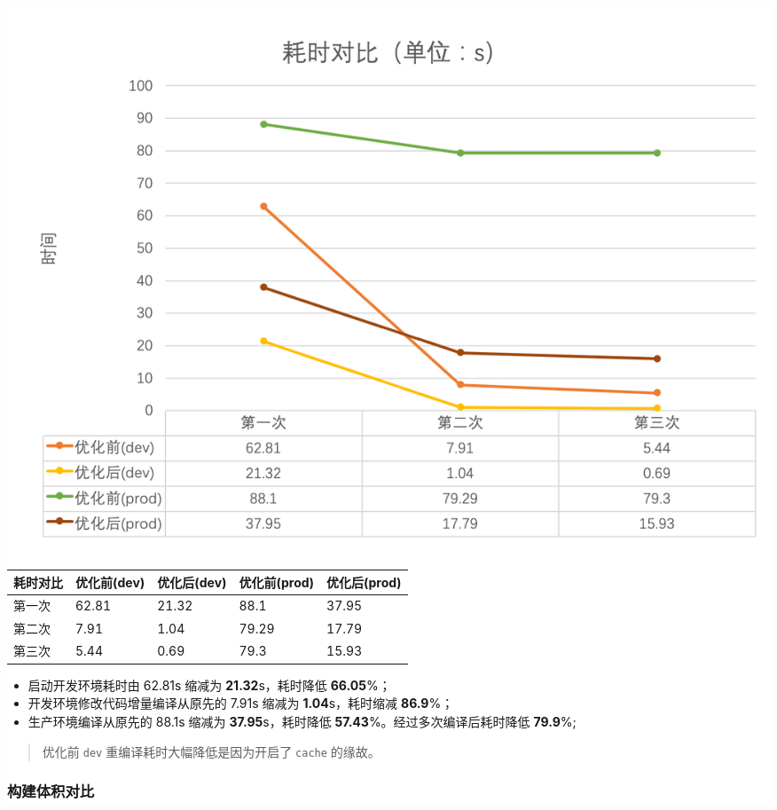 ![构建耗时对比](/img/p103-11.png)

| 耗时对比 | 优化前(dev) | 优化后(dev) | 优化前(prod) | 优化后(prod) |
| -------- | ----------- | ----------- | ------------ | ------------ |
| 第一次   | 62.81       | 21.32       | 88.1         | 37.95        |
| 第二次   | 7.91        | 1.04        | 79.29        | 17.79        |
| 第三次   | 5.44        | 0.69        | 79.3         | 15.93        |

- 启动开发环境耗时由 62.81s 缩减为 **21.32**s，耗时降低 **66.05**%；
- 开发环境修改代码增量编译从原先的 7.91s 缩减为 **1.04**s，耗时缩减 **86.9**%；
- 生产环境编译从原先的 88.1s 缩减为 **37.95**s，耗时降低 **57.43**%。经过多次编译后耗时降低 **79.9**%;

> 优化前 `dev` 重编译耗时大幅降低是因为开启了 `cache` 的缘故。

### 构建体积对比
